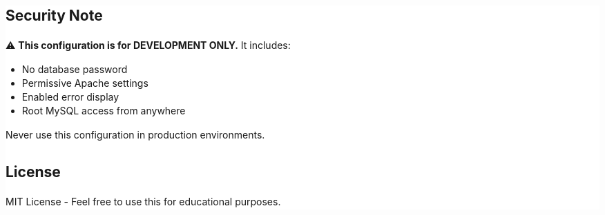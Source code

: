 ## Security Note

⚠️ **This configuration is for DEVELOPMENT ONLY.** It includes:
- No database password
- Permissive Apache settings
- Enabled error display
- Root MySQL access from anywhere

Never use this configuration in production environments.

## License

MIT License - Feel free to use this for educational purposes.
